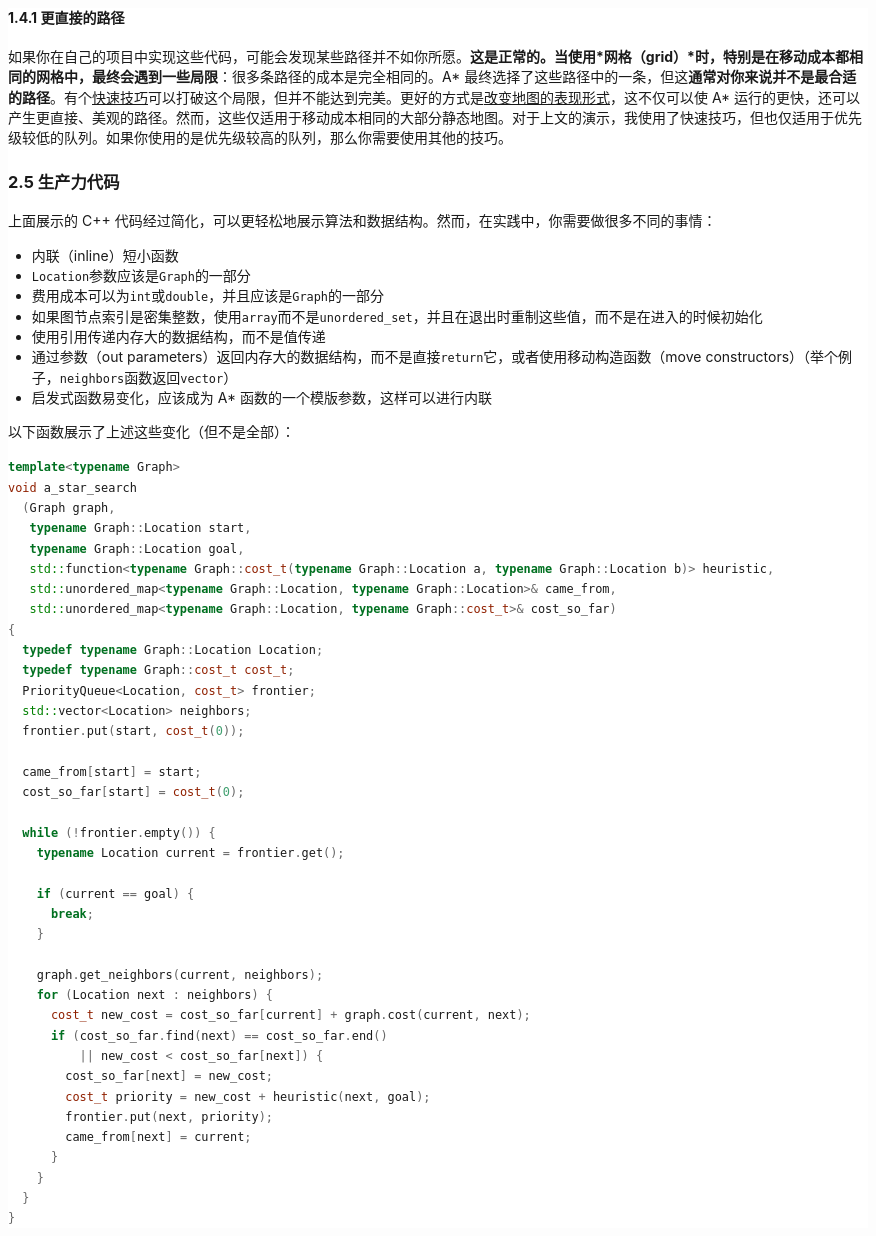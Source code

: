 #### 1.4.1 更直接的路径

如果你在自己的项目中实现这些代码，可能会发现某些路径并不如你所愿。**这是正常的。**当使用*网格（grid）*时，特别是在移动成本都相同的网格中，最终会遇到一些**局限**：很多条路径的成本是完全相同的。A* 最终选择了这些路径中的一条，但这**通常对你来说并不是最合适的路径**。有个[快速技巧](http://theory.stanford.edu/~amitp/GameProgramming/Heuristics.html#breaking-ties)可以打破这个局限，但并不能达到完美。更好的方式是[改变地图的表现形式](https://www.redblobgames.com/pathfinding/grids/algorithms.html)，这不仅可以使 A* 运行的更快，还可以产生更直接、美观的路径。然而，这些仅适用于移动成本相同的大部分静态地图。对于上文的演示，我使用了快速技巧，但也仅适用于优先级较低的队列。如果你使用的是优先级较高的队列，那么你需要使用其他的技巧。

### 2.5 生产力代码

上面展示的 C++ 代码经过简化，可以更轻松地展示算法和数据结构。然而，在实践中，你需要做很多不同的事情：

- 内联（inline）短小函数
- `Location`参数应该是`Graph`的一部分
- 费用成本可以为`int`或`double`，并且应该是`Graph`的一部分
- 如果图节点索引是密集整数，使用`array`而不是`unordered_set`，并且在退出时重制这些值，而不是在进入的时候初始化
- 使用引用传递内存大的数据结构，而不是值传递
- 通过参数（out parameters）返回内存大的数据结构，而不是直接`return`它，或者使用移动构造函数（move constructors）（举个例子，`neighbors`函数返回`vector`）
- 启发式函数易变化，应该成为 A* 函数的一个模版参数，这样可以进行内联

以下函数展示了上述这些变化（但不是全部）：

```c++
template<typename Graph>
void a_star_search
  (Graph graph,
   typename Graph::Location start,
   typename Graph::Location goal,
   std::function<typename Graph::cost_t(typename Graph::Location a, typename Graph::Location b)> heuristic,
   std::unordered_map<typename Graph::Location, typename Graph::Location>& came_from,
   std::unordered_map<typename Graph::Location, typename Graph::cost_t>& cost_so_far)
{
  typedef typename Graph::Location Location;
  typedef typename Graph::cost_t cost_t;
  PriorityQueue<Location, cost_t> frontier;
  std::vector<Location> neighbors;
  frontier.put(start, cost_t(0));

  came_from[start] = start;
  cost_so_far[start] = cost_t(0);
  
  while (!frontier.empty()) {
    typename Location current = frontier.get();

    if (current == goal) {
      break;
    }

    graph.get_neighbors(current, neighbors);
    for (Location next : neighbors) {
      cost_t new_cost = cost_so_far[current] + graph.cost(current, next);
      if (cost_so_far.find(next) == cost_so_far.end()
          || new_cost < cost_so_far[next]) {
        cost_so_far[next] = new_cost;
        cost_t priority = new_cost + heuristic(next, goal);
        frontier.put(next, priority);
        came_from[next] = current;
      }
    }
  }
}
```
